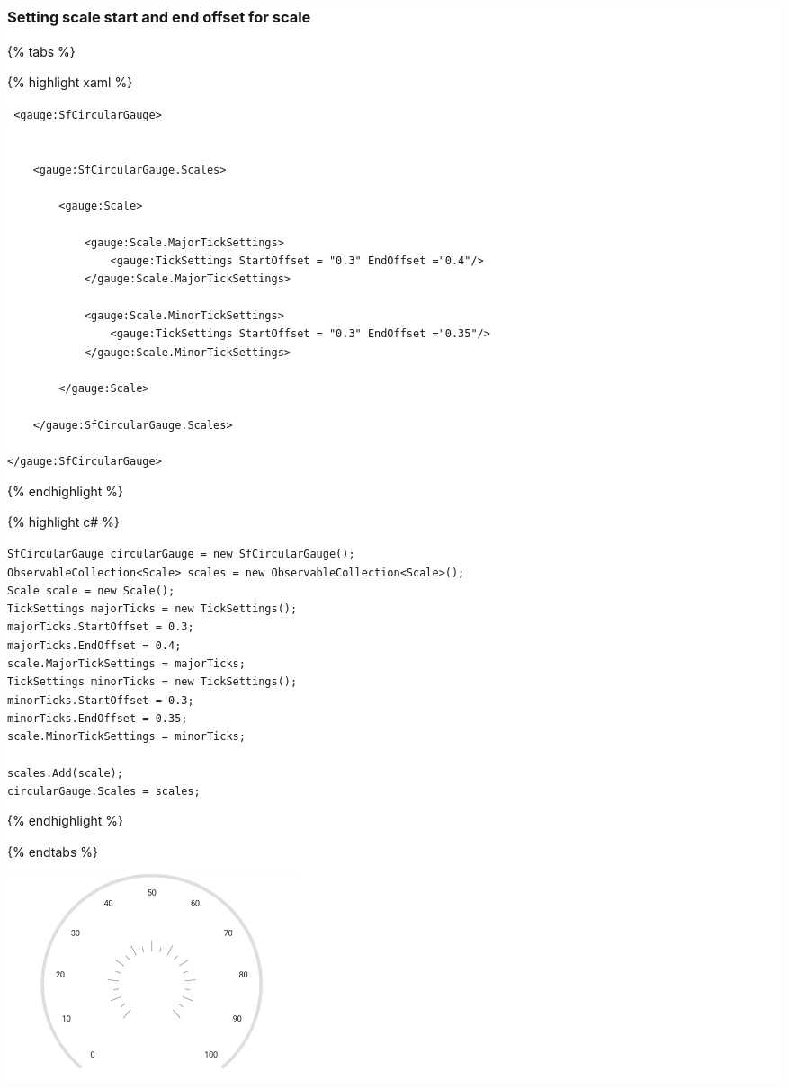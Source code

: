 
### Setting scale start and end offset for scale

{% tabs %}

{% highlight xaml %}

     <gauge:SfCircularGauge>


        <gauge:SfCircularGauge.Scales>

            <gauge:Scale>

                <gauge:Scale.MajorTickSettings>
                    <gauge:TickSettings StartOffset = "0.3" EndOffset ="0.4"/>
                </gauge:Scale.MajorTickSettings>

                <gauge:Scale.MinorTickSettings>
                    <gauge:TickSettings StartOffset = "0.3" EndOffset ="0.35"/>
                </gauge:Scale.MinorTickSettings>

            </gauge:Scale>

        </gauge:SfCircularGauge.Scales>

    </gauge:SfCircularGauge>

{% endhighlight %}

{% highlight c# %}

    SfCircularGauge circularGauge = new SfCircularGauge();
    ObservableCollection<Scale> scales = new ObservableCollection<Scale>();
    Scale scale = new Scale();
	TickSettings majorTicks = new TickSettings();
    majorTicks.StartOffset = 0.3;
    majorTicks.EndOffset = 0.4;
    scale.MajorTickSettings = majorTicks;
    TickSettings minorTicks = new TickSettings();
    minorTicks.StartOffset = 0.3;
    minorTicks.EndOffset = 0.35;
    scale.MinorTickSettings = minorTicks; 
   
    scales.Add(scale);
    circularGauge.Scales = scales;  
  
{% endhighlight %}

{% endtabs %}

![Tick offset support in Xamarin.Forms Circular Gauge](tick-setting_images/start-end-offset.png)
